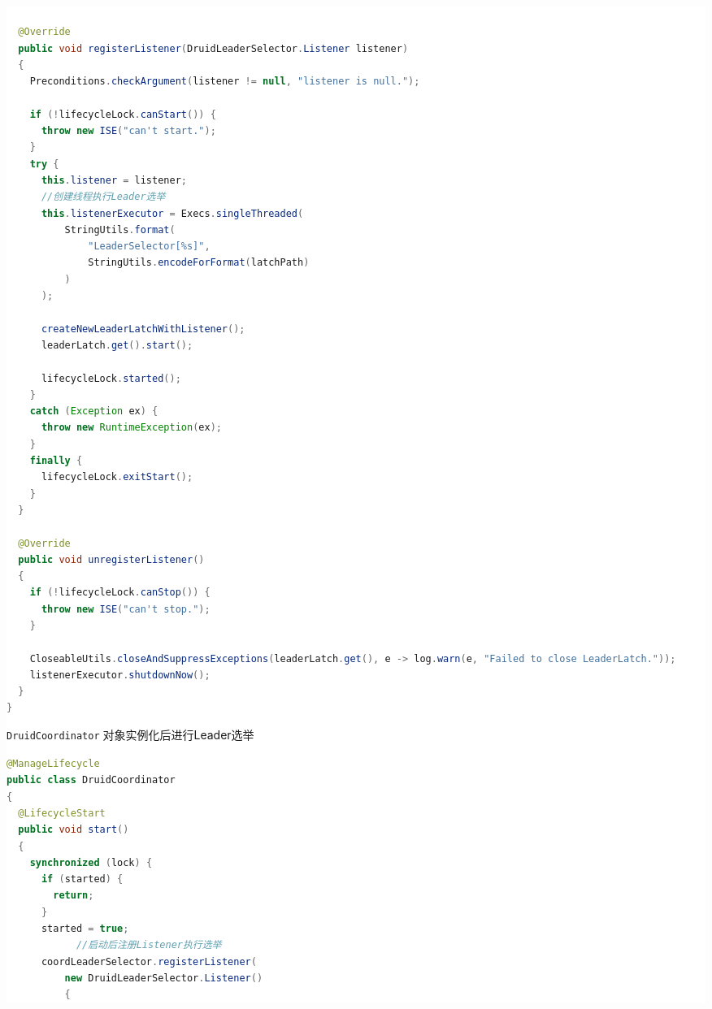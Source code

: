 ```java

  @Override
  public void registerListener(DruidLeaderSelector.Listener listener)
  {
    Preconditions.checkArgument(listener != null, "listener is null.");

    if (!lifecycleLock.canStart()) {
      throw new ISE("can't start.");
    }
    try {
      this.listener = listener;
      //创建线程执行Leader选举
      this.listenerExecutor = Execs.singleThreaded(
          StringUtils.format(
              "LeaderSelector[%s]",
              StringUtils.encodeForFormat(latchPath)
          )
      );

      createNewLeaderLatchWithListener();
      leaderLatch.get().start();

      lifecycleLock.started();
    }
    catch (Exception ex) {
      throw new RuntimeException(ex);
    }
    finally {
      lifecycleLock.exitStart();
    }
  }

  @Override
  public void unregisterListener()
  {
    if (!lifecycleLock.canStop()) {
      throw new ISE("can't stop.");
    }

    CloseableUtils.closeAndSuppressExceptions(leaderLatch.get(), e -> log.warn(e, "Failed to close LeaderLatch."));
    listenerExecutor.shutdownNow();
  }
}
```

`DruidCoordinator` 对象实例化后进行Leader选举

```java
@ManageLifecycle
public class DruidCoordinator
{
  @LifecycleStart
  public void start()
  {
    synchronized (lock) {
      if (started) {
        return;
      }
      started = true;
			//启动后注册Listener执行选举
      coordLeaderSelector.registerListener(
          new DruidLeaderSelector.Listener()
          {
```